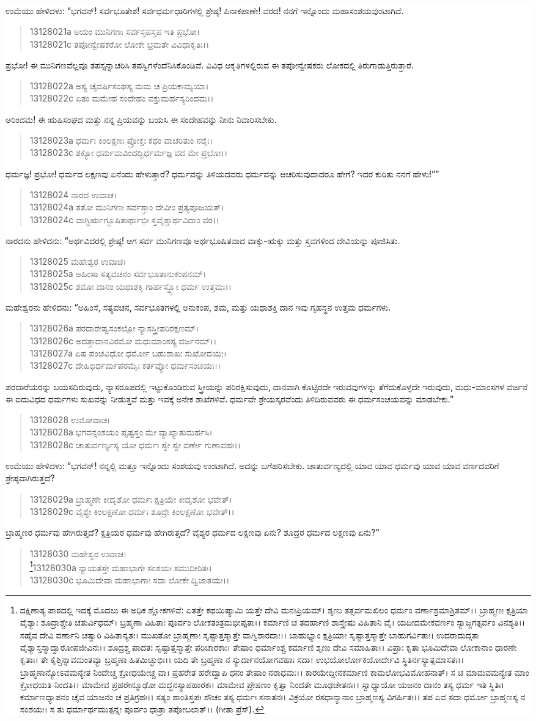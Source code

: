 ಉಮೆಯು ಹೇಳಿದಳು: “ಭಗವನ್! ಸರ್ವಭೂತೇಶ! ಸರ್ವಧರ್ಮಧಾರಿಗಳಲ್ಲಿ ಶ್ರೇಷ್ಠ! ಪಿನಾಕಪಾಣೇ! ವರದ! ನನಗೆ ಇನ್ನೊಂದು ಮಹಾಸಂಶಯವುಂಟಾಗಿದೆ.

> 13128021a ಅಯಂ ಮುನಿಗಣಃ ಸರ್ವಸ್ತಪಸ್ತಪ ಇತಿ ಪ್ರಭೋ।  
13128021c ತಪೋನ್ವೇಷಕರೋ ಲೋಕೇ ಭ್ರಮತೇ ವಿವಿಧಾಕೃತಿಃ।।

ಪ್ರಭೋ! ಈ ಮುನಿಗಣವೆಲ್ಲವೂ ತಪಸ್ಸನ್ನಾಚರಿಸಿ ತಪಸ್ವಿಗಳೆಂದೆನಿಸಿಕೊಂಡಿವೆ. ವಿವಿಧ ಆಕೃತಿಗಳಲ್ಲಿರುವ ಈ ತಪೋನ್ವೇಷಕರು ಲೋಕದಲ್ಲಿ ತಿರುಗಾಡುತ್ತಿರುತ್ತಾರೆ.

> 13128022a ಅಸ್ಯ ಚೈವರ್ಷಿಸಂಘಸ್ಯ ಮಮ ಚ ಪ್ರಿಯಕಾಮ್ಯಯಾ।  
13128022c ಏತಂ ಮಮೇಹ ಸಂದೇಹಂ ವಕ್ತುಮರ್ಹಸ್ಯರಿಂದಮ।।

ಅರಿಂದಮ! ಈ ಋಷಿಸಂಘದ ಮತ್ತು ನನ್ನ ಪ್ರಿಯವನ್ನು ಬಯಸಿ ಈ ಸಂದೇಹವನ್ನು ನೀನು ನಿವಾರಿಸಬೇಕು.

> 13128023a ಧರ್ಮಃ ಕಿಂಲಕ್ಷಣಃ ಪ್ರೋಕ್ತಃ ಕಥಂ ವಾಚರಿತುಂ ನರೈಃ।  
13128023c ಶಕ್ಯೋ ಧರ್ಮಮವಿಂದದ್ಭಿರ್ಧರ್ಮಜ್ಞ ವದ ಮೇ ಪ್ರಭೋ।।

ಧರ್ಮಜ್ಞ! ಪ್ರಭೋ! ಧರ್ಮದ ಲಕ್ಷಣವು ಏನೆಂದು ಹೇಳುತ್ತಾರೆ? ಧರ್ಮವನ್ನು ತಿಳಿಯದವರು ಧರ್ಮವನ್ನು ಆಚರಿಸುವುದಾದರೂ ಹೇಗೆ? ಇದರ ಕುರಿತು ನನಗೆ ಹೇಳು!””

> 13128024 ನಾರದ ಉವಾಚ।  
13128024a ತತೋ ಮುನಿಗಣಃ ಸರ್ವಸ್ತಾಂ ದೇವೀಂ ಪ್ರತ್ಯಪೂಜಯತ್।  
13128024c ವಾಗ್ಭಿರ್ಋಗ್ಭೂಷಿತಾರ್ಥಾಭಿಃ ಸ್ತವೈಶ್ಚಾರ್ಥವಿದಾಂ ವರ।।

ನಾರದನು ಹೇಳಿದನು: “ಅರ್ಥವಿದರಲ್ಲಿ ಶ್ರೇಷ್ಠ! ಆಗ ಸರ್ವ ಮುನಿಗಣವೂ ಅರ್ಥಭೂಷಿತವಾದ ವಾಕ್ಕು-ಋಕ್ಕು ಮತ್ತು ಸ್ತವಗಳಿಂದ ದೇವಿಯನ್ನು ಪೂಜಿಸಿತು.

> 13128025 ಮಹೇಶ್ವರ ಉವಾಚ।  
13128025a ಅಹಿಂಸಾ ಸತ್ಯವಚನಂ ಸರ್ವಭೂತಾನುಕಂಪನಮ್।  
13128025c ಶಮೋ ದಾನಂ ಯಥಾಶಕ್ತಿ ಗಾರ್ಹಸ್ಥ್ಯೋ ಧರ್ಮ ಉತ್ತಮಃ।।

ಮಹೇಶ್ವರನು ಹೇಳಿದನು: “ಅಹಿಂಸೆ, ಸತ್ಯವಚನ, ಸರ್ವಭೂತಗಳಲ್ಲಿ ಅನುಕಂಪ, ಶಮ, ಮತ್ತು ಯಥಾಶಕ್ತಿ ದಾನ ಇವು ಗೃಹಸ್ಥನ ಉತ್ತಮ ಧರ್ಮಗಳು.

> 13128026a ಪರದಾರೇಷ್ವಸಂಕಲ್ಪೋ ನ್ಯಾಸಸ್ತ್ರೀಪರಿರಕ್ಷಣಮ್।  
13128026c ಅದತ್ತಾದಾನವಿರಮೋ ಮಧುಮಾಂಸಸ್ಯ ವರ್ಜನಮ್।।  
13128027a ಏಷ ಪಂಚವಿಧೋ ಧರ್ಮೋ ಬಹುಶಾಖಃ ಸುಖೋದಯಃ।  
13128027c ದೇಹಿಭಿರ್ಧರ್ಮಪರಮೈಃ ಕರ್ತವ್ಯೋ ಧರ್ಮಸಂಚಯಃ।।

ಪರದಾರೆಯರನ್ನು ಬಯಸದಿರುವುದು, ನ್ಯಾಸರೂಪದಲ್ಲಿ ಇಟ್ಟುಕೊಂಡಿರುವ ಸ್ತ್ರೀಯನ್ನು ಪರಿರಕ್ಷಿಸುವುದು, ದಾನವಾಗಿ ಕೊಟ್ಟಿರದೇ ಇರುವವುಗಳನ್ನು ತೆಗೆದುಕೊಳ್ಳದೇ ಇರುವುದು, ಮಧು-ಮಾಂಸಗಳ ವರ್ಜನೆ ಈ ಐದುವಿಧದ ಧರ್ಮಗಳು ಸುಖವನ್ನು ನೀಡುತ್ತವೆ ಮತ್ತು ಇವಕ್ಕೆ ಅನೇಕ ಶಾಖೆಗಳಿವೆ. ಧರ್ಮವೇ ಶ್ರೇಯಸ್ಕರವೆಂದು ತಿಳಿದಿರುವವರು ಈ ಧರ್ಮಸಂಚಯವನ್ನು ಮಾಡಬೇಕು.”

> 13128028 ಉಮೋವಾಚ।  
13128028a ಭಗವನ್ಸಂಶಯಂ ಪೃಷ್ಟಸ್ತಂ ಮೇ ವ್ಯಾಖ್ಯಾತುಮರ್ಹಸಿ।  
13128028c ಚಾತುರ್ವರ್ಣ್ಯಸ್ಯ ಯೋ ಧರ್ಮಃ ಸ್ವೇ ಸ್ವೇ ವರ್ಣೇ ಗುಣಾವಹಃ।।

ಉಮೆಯು ಹೇಳಿದಳು: “ಭಗವನ್! ನನ್ನಲ್ಲಿ ಮತ್ತೂ ಇನ್ನೊಂದು ಸಂಶಯವು ಉಂಟಾಗಿದೆ. ಅದನ್ನು ಬಗೆಹರಿಸಬೇಕು. ಚಾತುರ್ವಣ್ಯದಲ್ಲಿ ಯಾವ ಯಾವ ಧರ್ಮವು ಯಾವ ಯಾವ ವರ್ಣದವರಿಗೆ ಶ್ರೇಷ್ಠವಾಗಿರುತ್ತದೆ?

> 13128029a ಬ್ರಾಹ್ಮಣೇ ಕೀದೃಶೋ ಧರ್ಮಃ ಕ್ಷತ್ರಿಯೇ ಕೀದೃಶೋ ಭವೇತ್।  
13128029c ವೈಶ್ಯೇ ಕಿಂಲಕ್ಷಣೋ ಧರ್ಮಃ ಶೂದ್ರೇ ಕಿಂಲಕ್ಷಣೋ ಭವೇತ್।।

ಬ್ರಾಹ್ಮಣರ ಧರ್ಮವು ಹೇಗಿರುತ್ತದೆ? ಕ್ಷತ್ರಿಯರ ಧರ್ಮವು ಹೇಗಿರುತ್ತದೆ? ವೈಶ್ಯರ ಧರ್ಮದ ಲಕ್ಷಣವು ಏನು? ಶೂದ್ರರ ಧರ್ಮದ ಲಕ್ಷಣವು ಏನು?”

> 13128030 ಮಹೇಶ್ವರ ಉವಾಚ।  
[^5]13128030a ನ್ಯಾಯತಸ್ತೇ ಮಹಾಭಾಗೇ ಸಂಶಯಃ ಸಮುದೀರಿತಃ।  
13128030c ಭೂಮಿದೇವಾ ಮಹಾಭಾಗಾಃ ಸದಾ ಲೋಕೇ ದ್ವಿಜಾತಯಃ।।


[^1]: ದಕ್ಷಿಣಾತ್ಯ ಪಾಠದಲ್ಲಿ ಇದಕ್ಕೆ ಮೊದಲು ಈ ಅಧಿಕ ಶ್ಲೋಕಗಳಿವೆ: ಪುರಾ ಯುಗಾಂತರೇ ಯತ್ನಾದಮೃತಾರ್ಥಂ ಸುರಾಸುರೈಃ।   ಬಲವದ್ಭಿರ್ವಿಮಥಿತಶ್ಚಿರಕಾಲಂ ಮಹೋದಧಿಃ।।   ರಜ್ಜುನಾ ನಾಗರಾಜೇನ ಮಥ್ಯಮಾನೇ ಮಹಾದಧೌ।   ವಿಷಂ ತತ್ರ ಸಮುದ್ಭೂತಂ ಸರ್ವಲೋಕವಿನಾಶನಮ್।।   ತದ್ದೃಷ್ಟ್ವಾ ವಿಬುಧಾಸ್ಸರ್ವೇ ತದಾ ವಿಮನಸೋಽಭವನ್।   ಗ್ರಸ್ತಂ ಹಿ ತನ್ಮಯಾ ದೇವಿ ಲೋಕಾನಾಮ್ ಹಿತಕಾರಣಾತ್।।   ತತ್ಕೃತಾ ನೀಲತಾ ಚಾಸೀತ್ ಕಂಠೇ ಬರ್ಹಿನಿಭಾ ಶುಭೇ।   ತದಾಪ್ರಭೃತಿಚೈವಾಹಂ ನೀಲಕಂಠ ಇತಿಸ್ಮೃತಃ।।   ಏತತ್ತೇ ಸರ್ವಮಾಖ್ಯಾತಂ ಕಿಂ ಭೂಯಃ ಶ್ರೋತುಮಿಚ್ಛಸಿ।   ಉಮೋವಾಚ।   ನೀಲಕಂಠ ನಮಸ್ತೇಽಸ್ತು ಸರ್ವಲೋಕಸುಖಾವಹ।   ಬಹೂನಾಮಾಯುಧಾನಾಂ ಚ ಪಿನಾಕಂ ಧರ್ತುಮಿಚ್ಛಸಿ।   ಕಿಮರ್ಥಂ ದೇವದೇವೇಶ ತನ್ಮೇ ಶಂಶಿತುಮರ್ಹಸಿ।।   ಮಹೇಶ್ವರ ಉವಾಚ।   ಶಾಸ್ತ್ರಾಗಮಂ ತೇ ವಕ್ಷ್ಯಾಮಿ ಶೃಣು ಧರ್ಮ್ಯಂ ಶುಚಿಸ್ಮಿತೇ।   ಯುಗಾಂತರೇ ಮಹಾದೇವಿ ಕಣ್ವೋ ನಾಮ ಮಹಾಮುನಿಃ।।   ಸ ಹಿ ದಿವ್ಯಾಂ ತಪಶ್ಚರ್ಯಾಂ ಕರ್ತುಮೇವೋಪಚಕ್ರಮೇ।   ತಥಾ ತಸ್ಯ ತಪೋ ಘೋರಂ ಚರತಃ ಕಾಲಪರ್ಯಯಾತ್।।   ವಲ್ಮೀಕಂ ಪುನರುದ್ಭೂತಂ ತಸೈವ ಶಿರಸಿ ಪ್ರಿಯೇ।   ಧರಮಾಣಶ್ಚ ತತ್ಸರ್ವಂ ತಪಶ್ಚರ್ಯಾಂ ತಥಾಕರೋತ್।।   ತಸ್ಮೈ ಬ್ರಹ್ಮ ವರಂ ದಾತುಂ ಜಗಾಮ ತಪಸಾರ್ಚಿತಃ।   ದತ್ವಾ ತಸ್ಮೈ ವರಂ ದೇವೋ ವೇಣುಂ ದೃಷ್ಟ್ವಾ ತ್ವಚಿಂತಯತ್।।   ಲೋಕಕಾರ್ಯಂ ಸಮುದ್ದಿಶ್ಯ ವೇಣುನಾನೇನ ಭಾಮಿನಿ।   ಚಿಂತಯಿತ್ವಾ ತಮಾದಾಯ ಕಾಮುಕಾರ್ಥೇ ನ್ಯಯೋಜಯತ್।।   ವಿಷ್ಣೋರ್ಮಮ ಚ ಸಾಮರ್ಥ್ಯಂ ಜ್ಞಾತ್ವಾ ಲೋಕಪಿತಾಮಹಃ।   ಧನುಷೀ ದ್ವೇ ತದಾ ಪ್ರಾದಾದ್ವಿಷ್ಣವೇ ಮಮ ಚೈವ ತು।।   ಪಿನಾಕಂ ನಾಮ ಮೇ ಚಾಪಂ ಶಾಂರ್ಙ್ರಂ ನಾಮ ಹರೇರ್ಧನುಃ।   ತೃತೀಯಮವಶೇಷೇಣ ಗಾಂಡೀವಮಭವದ್ಧನುಃ।।   ತಚ್ಚ ಸೋಮಾಯ ನಿರ್ದಿಶ್ಯ ಬ್ರಹ್ಮಾ ಲೋಕಂ ಗತಃ ಪುನಃ।   ಏತತ್ತೇ ಸರ್ವಮಾಖ್ಯಾತಂ ಶಾಸ್ತ್ರಾಗಮಮನಿಂದಿತೇ।।   (ಗೀತಾ ಪ್ರೆಸ್).
[^2]: ಈ ಕಥೆಯು ಇದೇ ಅನುಶಾಸನ ಪರ್ವದ ಅಧ್ಯಾಯ 76ರಲ್ಲಿ ಬ್ರಹ್ಮನು ಇಂದ್ರನಿಗೆ ಹೇಳಿದ್ದಿದು ಬಂದಿದೆ.
[^3]: ಶ್ಮಶಾನ ಶಬ್ಧಕ್ಕೆ ಮಹಾಶ್ಮಶಾನವೆನಿಸಿರುವ ಕಾಶಿಯೆಂದೂ ಮೇಧ್ಯ ಎಂಬ ಶಬ್ಧಕ್ಕೆ ಬ್ರಹ್ಮವೆಂದೂ ವ್ಯಾಖ್ಯಾನಮಾಡಿರುತ್ತಾರೆ. ಮೇಧ್ಯಂಬ್ರಹ್ಮ ತತ್ಪಾಪ್ತಿಕಾಮೈಃ ಇದಂ ಶ್ಮಶಾನಂ ಉಪಾಸ್ಯತೇ – ಬ್ರಹ್ಮತ್ವವನ್ನು ಹೊಂದಲು ಇಚ್ಛಿಸುವವರು ಮಹಾಶ್ಮಶಾನವಾದ ಕಾಶಿಕ್ಷೇತ್ರವನ್ನು ಆಶ್ರಯಿಸುತ್ತಾರೆ.
[^4]: ದಕ್ಷಿಣಾತ್ಯ ಪಾಠದಲ್ಲಿ ಇದಕ್ಕೆ ಮೊದಲು ಈ ಅಧಿಕ ಶ್ಲೋಕಗಳಿವೆ: ಅಸ್ಮಾಚ್ಛ್ಮಶಾನಮೇಧ್ಯಂ ತು ನಾಸ್ತಿ ಕಿಂಚಿದನಿಂದಿತೇ।   ನಿಸ್ಸಂಪಾತಾನ್ಮನುಷ್ಯಾಣಾಂ ತಸ್ಮಾಚ್ಛುಚಿತಮಂ ಸ್ಮೃತಮ್।।   ಸ್ಥಾನಂ ಮೇ ತತ್ರ ವಿಹಿತಂ ವೀರಸ್ಥಾನಮಿತಿ ಪ್ರಿಯೇ।   ಕಪಾಲಶತಸಂಪೂರ್ಣಮಭಿರೂಪಂ ಭಯಾನಕಮ್।।   ಮಧ್ಯಾಹ್ನೇ ಸಂಧ್ಯಯೋಸ್ತತ್ರ ನಕ್ಷತ್ರೇ ರುದ್ರದೈವತೇ।   ಆಯುಷ್ಕಾಮೈರಶುದ್ಧೈರ್ವಾ ನ ಗಂತ್ಯವ್ಯಮಿತಿ ಸ್ಥಿತಿಃ।।   ಮದನ್ಯೇನ ನ ಶಕ್ಯಂ ಹಿ ನಿಹಂತಂ ಭೂತಜಂ ಭಯಮ್।   ತತ್ರಸ್ಥೋಽಹಂ ಪ್ರಜಾಃ ಸರ್ವಾಃ ಪಾಲಯಾಮಿ ದಿನೇ ದಿನೇ।।   ಮನ್ನಿಯೋಗಾದ್ಭೂತಸಂಘಾ ನ ಚ ಘ್ನಂತೀಹ ಕಂಚನ।   ತಾಂಸ್ತು ಲೋಕಹಿತಾರ್ಥಾಯ ಶ್ಮಶಾನೇ ರಮಮಾಮ್ಯಹಮ್।।   ಏತತ್ತೇ ಸರ್ವಮಾಖ್ಯಾತಂ ಕಿಂ ಭೂಯಃ ಶ್ರೋತುಮಿಚ್ಛಸಿ।   ಉಮೋವಾಚ।   ಭಗವನ್ದೇವದೇವೇಶ ತ್ರಿನೇತ್ರ ವೃಷಭಧ್ವಜ।   ಪಿಂಗಲಂ ವಿಕೃತಂ ಭಾತಿ ರೂಪಂ ತೇ ತು ಭಯಾನಕಮ್।।   ಭಸ್ಮದಿಗ್ಧಂ ವಿರೂಪಾಕ್ಷಂ ತೀಕ್ಷ್ಣದಂಷ್ಟ್ರಂ ಜಟಾಕುಲಮ್।   ವ್ಯಾಘ್ರೋದರತ್ವಕ್ಸಂವೀತಂ ಕಪಿಲಶ್ಮಶ್ರುಸಂತತಮ್।।   ರೌದ್ರಂ ಭಯಾನಕಂ ಘೋರಂ ಶೂಲಪಟ್ಟಿಶಸಂಯುತಮ್।   ಕಿಮರ್ಥಂ ತ್ವೀದೃಶಂ ರೂಪಂ ತನ್ಮೇ ಶಂಸಿತುಮರ್ಹಸಿ।।   ಮಹೇಶ್ವರ ಉವಾಚ।   ತದಹಂ ಕಥಯಿಷ್ಯಾಮಿ ಶೃತು ತತ್ತ್ವಂ ಸಮಾಹಿತಾ।   ದ್ವಿವಿಧೋ ಲೌಕಿಕೋ ಭಾವಃ ಶೀತಮುಷ್ಣಮಿತಿ ಪ್ರಿಯೇ।।   ತಯೋರ್ಹಿ ಗ್ರಥಿತಂ ಸರ್ವಂ ಸೌಮ್ಯಾಗ್ನೇಯಮಿದಂ ಜಗತ್।   ಸೌಮ್ಯತ್ವಂ ಸತತಂ ವಿಷ್ಣೌ ಮಯ್ಯಾಗ್ನೇಯಂ ಪ್ರತಿಷ್ಠಿತಮ್।।   ಅನೇನ ವಪುಷಾ ನಿತ್ಯಂ ಸರ್ವಲೋಕಾನ್ಬಿಭರ್ಮ್ಯಹಮ್।   ರೌದ್ರಾಕೃತಿಂ ವಿರೂಪಾಕ್ಷಂ ಶೂಲಪಟ್ಟಿಶಸಂಯುತಮ್।   ಆಗ್ನೇಯಮಿತಿ ಮೇ ರೂಪಂ ದೇವಿ ಲೋಕಹಿತೇ ರತಮ್।।   ಯದ್ಯಹಂ ವಿಪರೀತಃ ಸ್ಯಾಮೇತತ್ತ್ಯಕ್ತ್ವಾ ಶುಭಾನನೇ।   ತದೈವ ಸರ್ವಲೋಕಾನಾಂ ವಿಪರೀತಂ ಪ್ರವರ್ತತೇ।।   ತಸ್ಮಾನ್ಮಯೇದಂ ಧ್ರಿಯತೇ ರೂಪಂ ಲೋಕಹಿತೈಷಿಣಾ।   ಇತಿ ತೇ ಕಥಿತಂ ದೇವಿ ಕಿಂ ಭೂಯಃ ಶ್ರೋತುಮಿಚ್ಛಸಿ।।   ನಾರದ ಉವಾಚ।   ಏವಂ ಬ್ರುವತಿ ದೇವೇಶೇ ವಿಸ್ಮಿತಾ ಪರಮರ್ಷಯಃ।   ವಾಗ್ಭಿಃಸಾಂಜಲಿಮಾಲಾಭಿರಭಿತುಷ್ಟುವುರೀಶ್ವರಮ್।।   ಋಷಯ ಊಚುಃ।   ನಮಃ ಶಂಕರ ಸರ್ವೇಶ ನಮಃ ಸರ್ವಜಗದ್ಗುರೋ।   ನಮೋ ದೇವಾದಿದೇವಾಯ ನಮಃ ಶಶಿಕಲಾಧರ।।   ನಮೋ ಘೋರತರಾದ್ಘೋರ ನಮೋ ರುದ್ರಾಯ ಶಂಕರ।   ನಮಃ ಶಾಂತತರಾಚ್ಛಾಂತಂ ನಮಶ್ಚಂದ್ರಸ್ಯ ಪಾಲಕ।।   ನಮಃ ಸೋಮಾಯ ದೇವಾಯ ನಮಸ್ತುಭ್ಯಂ ಚತುರ್ಮುಖ।   ನಮೋ ಭೂತಪತೇ ಶಂಭೋ ಜಹ್ನುಕನ್ಯಾಂಬುಶೇಖರ।।   ನಮಸ್ತ್ರಿಶೂಲಹಸ್ತಾಯ ಪನ್ನಗಾಭರಣಾಯ ಚ।   ನಮೋಽಸ್ತು ವಿಷಮಾಕ್ಷಾಯ ದಕ್ಷಯಜ್ಞಪ್ರದಾಹಕ।।   ನಮೋಸ್ತು ಬಹುನೇತ್ರಾಯ ಲೋಕರಕ್ಷಣತತ್ಪರ।   ಅಹೋ ದೇವಸ್ಯ ಮಾಹಾತ್ಮ್ಯಮಹೋ ದೇವಸ್ಯ ವೈ ಕೃಪಾ।।   ಏವಂ ಧರ್ಮ ಪರತ್ವಂ ಚ ದೇವದೇವಸ್ಯ ಚಾರ್ಹತಿ।   (ಗೀತಾ ಪ್ರೆಸ್).
[^5]: ದಕ್ಷಿಣಾತ್ಯ ಪಾಠದಲ್ಲಿ ಇದಕ್ಕೆ ಮೊದಲು ಈ ಅಧಿಕ ಶ್ಲೋಕಗಳಿವೆ: ಏತತ್ತೇ ಕಥಯಿಷ್ಯಾಮಿ ಯತ್ತೇ ದೇವಿ ಮನಃಪ್ರಿಯಮ್।   ಶೃಣು ತತ್ಸರ್ವಮಖಿಲಂ ಧರ್ಮಂ ವರ್ಣಾಶ್ರಮಾಶ್ರಿತಮ್।।   ಬ್ರಾಹ್ಮಣಃ ಕ್ಷತ್ರಿಯಾ ವೈಶ್ಯಾಃ ಶೂದ್ರಾಶ್ಚೇತಿ ಚತುರ್ವಿಧಮ್।   ಬ್ರಹ್ಮಣಾ ವಿಹಿತಾಃ ಪೂರ್ವಂ ಲೋಕತಂತ್ರಮಭೀಪ್ಸತಾ।।   ಕರ್ಮಾಣಿ ಚ ತದರ್ಹಾಣಿ ಶಾಸ್ತ್ರೇಷು ವಿಹಿತಾನಿ ವೈ।   ಯದೀದಮೇಕವರ್ಣಂ ಸ್ಯಾಜ್ಜಗತ್ಸರ್ವಂ ವಿನಶ್ಯತಿ।।   ಸಹೈವ ದೇವಿ ವರ್ಣಾನಿ ಚತ್ವಾರಿ ವಿಹಿತಾನ್ಯತಃ।   ಮುಖತೋ ಬ್ರಾಹ್ಮಣಾಃ ಸೃಷ್ಟಾತ್ತಸ್ಮಾತ್ತೇ ವಾಗ್ವಿಶಾರದಾಃ।।   ಬಾಹುಭ್ಯಾಂ ಕ್ಷತ್ರಿಯಾಃ ಸೃಷ್ಟಾತ್ತಸ್ಮಾತ್ತೇ ಬಾಹುಗರ್ವಿತಾಃ।   ಉದರಾದುದ್ಗತಾ ವೈಶ್ಯಾಸ್ತಸ್ಮಾದ್ವಾರೋಪಜೀವಿನಃ।।   ಶೂದ್ರಶ್ಚ ಪಾದತಃ ಸೃಷ್ಟಾತ್ತಸ್ಮಾತ್ತೇ ಪರಿಚಾರಕಾಃ।   ತೇಷಾಂ ಧರ್ಮಾಂಶ್ಚ ಕರ್ಮಾಣಿ ಶೃಣು ದೇವಿ ಸಮಾಹಿತಾ।।   ವಿಪ್ರಾಃ ಕೃತಾ ಭೂಮಿದೇವಾ ಲೋಕಾನಾಂ ಧಾರಣೇ ಕೃತಾಃ।   ತೇ ಕೈಶ್ಚಿನ್ನಾವಮಂತವ್ಯಾ ಬ್ರಹ್ಮಣಾ ಹಿತಮಿಚ್ಛುಭಿಃ।।   ಯದಿ ತೇ ಬ್ರಹ್ಮಣಾ ನ ಸ್ಯುರ್ದಾನಯೋಗವಹಾಃ ಸದಾ।   ಉಭಯೋರ್ಲೋಕಯೋರ್ದೇವಿ ಸ್ಥಿತಿರ್ನಸ್ಯಾತ್ಸಮಾಸತಃ।।   ಬ್ರಾಹ್ಮಣಾನ್ಯೋಽವಮನ್ಯೇತ ನಿಂದೇಚ್ಚ ಕ್ರೋಧಯೇಚ್ಚ ವಾ।   ಪ್ರಹರೇತ ಹರೇದ್ವಾಪಿ ಧನಂ ತೇಷಾಂ ನರಾಧಮಃ।।   ಕಾರಯೇದ್ದೀನಕರ್ಮಾಣಿ ಕಾಮಲೋಭವಿಮೋಹನಾತ್।   ಸ ಚ ಮಾಮವಮನ್ಯೇತ ಮಾಂ ಕ್ರೋಧಯತಿ ನಿಂದತಿ।।   ಮಾಮೇವ ಪ್ರಹರೇನ್ಮೂಢೋ ಮದ್ಧನಸ್ಯಾಪಹಾರಕಃ।   ಮಾಮೇವ ಪ್ರೇಷಣಂ ಕೃತ್ವಾ ನಿಂದತೇ ಮೂಢಚೇತನಃ।।   ಸ್ವಾಧ್ಯಾಯೋ ಯಜನಂ ದಾನಂ ತಸ್ಯ ಧರ್ಮ ಇತಿ ಸ್ಥಿತಿಃ।   ಕರ್ಮಾಣಧ್ಯಾಪನಂ ಚೈವ ಯಾಜನಂ ಚ ಪ್ರತಿಗ್ರಹಃ।।   ಸತ್ಯಂ ಶಾಂತಿಸ್ತಪಃ ಶೌಚಂ ತಸ್ಯ ಧರ್ಮಃ ಸನಾತನಃ।   ವಿಕ್ರಯೋ ರಸಧಾನ್ಯಾನಾಂ ಬ್ರಾಹ್ಮಣಸ್ಯ ವಿಗರ್ಹಿತಃ।।   ತಪ ಏವ ಸದಾ ಧರ್ಮೋ ಬ್ರಾಹ್ಮಣಸ್ಯ ನ ಸಂಶಯಃ।   ಸ ತು ಧರ್ಮಾರ್ಥಮುತ್ಪನ್ನಃ ಪೂರ್ವಂ ಧಾತ್ರಾ ತಪೋಬಲಾತ್।।   (ಗೀತಾ ಪ್ರೆಸ್).
[^6]: ಪರಮಾತ್ಮನ ಸಮೀಪದಲ್ಲಿ ವಾಸಮಾಡುವುದು ಎಂಬ ಅರ್ಥವೂ ಉಪವಾಸ ಶಬ್ಧಕ್ಕಿದೆ. ಉಪಾವೃತಸ್ಯ ಪಾಪೇಭ್ಯೋ ಯಶ್ಚ ವಾಸೋ ಗುಣೈಃ ಸಹ।   ಉಪವಾಸಃ ಸ ವಿಜ್ಞೇಯಃ ಸರ್ವಭೋಗವಿವರ್ಜಿತಃ।।   ಅರ್ಥಾತ್ ಪಾಪಕರ್ಮಗಳನ್ನು ಬಿಟ್ಟು ಪ್ರಾಣಿದಯ, ಸಹನೆ, ದ್ವೇಷಾಸೂಯಪರಿತ್ಯಾಗ, ಅಕಾರ್ಪಣ್ಯ, ನಿಃಸ್ಪೃಹತೆ ಇತ್ಯಾದಿ ಗುಣಗಳನ್ನು ಹೊಂದಿ ಸಮಸ್ತ ಭೋಗವಸ್ತುಗಳನ್ನೂ ತ್ಯಾಗಮಾಡುವುದೇ ಉಪವಾಸ.
[^7]: ಭಿಕ್ಷಾಟನೆಯನ್ನು ಮಾಡಿ ಸಂಗ್ರಹಿಸಿದ ಅನ್ನವನ್ನು ಗುರುವಿಗೆ ಸಮರ್ಪಿಸಿ ಅವರ ಅನುಮತಿಯನ್ನು ಪಡೆದು ತಿನ್ನುವುದು.
[^8]: ತನ್ನ ಪತ್ನಿಯಲ್ಲಿ ಮಾತ್ರ ಅವಳು ಋತುಮತಿಯಾಗಿದ್ದಾಗ ಮಾತ್ರ ಸಂಭೋಗಮಾಡುವುದು.
[^9]: ದಕ್ಷಿಣಾತ್ಯ ಪಾಠದಲ್ಲಿ ಇದಕ್ಕೆ ಮೊದಲು ಈ ಅಧಿಕ ಶ್ಲೋಕಗಳಿವೆ: ಕ್ಷತ್ರಿಯಾಸ್ತು ತತೋ ದೇವಿ ದ್ವಿಜಾನಾಂ ಪಾಲನೇ ಸ್ಮೃತಾಃ।   ಯದಿ ನ ಕ್ಷತ್ರಿಯೋ ಲೋಕೇ ಜಗತ್ಸ್ಯಾದಧರೋತ್ತರಮ್।।   ರಕ್ಷಣಾತ್ ಕ್ಷತ್ರಿಯೈರೇವ ಜಗದ್ಭವತಿ ಶಾಶ್ವತಮ್।   ಸಮ್ಯಗ್ಗುಣಹಿತೋ ಧರ್ಮೋ ಧರ್ಮಃ ಪೌರಹಿತಕ್ರಿಯಾ।   ವ್ಯವಹಾರಸ್ಥಿತಿರ್ನಿತ್ಯಂ ಗುಣಯುಕ್ತೋ ಮಹೀಪತಿಃ।।   (ಗೀತಾ ಪ್ರೆಸ್).